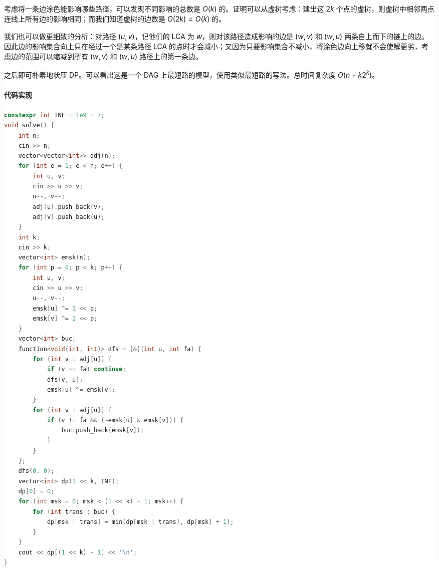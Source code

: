 考虑将一条边涂色能影响哪些路径，可以发现不同影响的总数是 $O(k)$ 的。证明可以从虚树考虑：建出这 $2k$ 个点的虚树，则虚树中相邻两点连线上所有边的影响相同；而我们知道虚树的边数是 $O(2k) = O(k)$ 的。

我们也可以做更细致的分析：对路径 $(u, v)$，记他们的 LCA 为 $w$，则对该路径造成影响的边是 $(w, v)$ 和 $(w, u)$ 两条自上而下的链上的边。因此边的影响集合向上只在经过一个是某条路径 LCA 的点时才会减小；又因为只要影响集合不减小，将涂色边向上移就不会使解更劣，考虑边的范围可以缩减到所有 $(w, v)$ 和 $(w, u)$ 路径上的第一条边。

之后即可朴素地状压 DP。可以看出这是一个 DAG 上最短路的模型，使用类似最短路的写法。总时间复杂度 $O(n + k 2^k)$。

#### 代码实现

```cpp
constexpr int INF = 1e9 + 7;
void solve() {
    int n;
    cin >> n;
    vector<vector<int>> adj(n);
    for (int e = 1; e < n; e++) {
        int u, v;
        cin >> u >> v;
        u--, v--;
        adj[u].push_back(v);
        adj[v].push_back(u);
    }
    int k;
    cin >> k;
    vector<int> emsk(n);
    for (int p = 0; p < k; p++) {
        int u, v;
        cin >> u >> v;
        u--, v--;
        emsk[u] ^= 1 << p;
        emsk[v] ^= 1 << p;
    }
    vector<int> buc;
    function<void(int, int)> dfs = [&](int u, int fa) {
        for (int v : adj[u]) {
            if (v == fa) continue;
            dfs(v, u);
            emsk[u] ^= emsk[v];
        }
        for (int v : adj[u]) {
            if (v != fa && (~emsk[u] & emsk[v])) {
                buc.push_back(emsk[v]);
            }
        }
    };
    dfs(0, 0);
    vector<int> dp(1 << k, INF);
    dp[0] = 0;
    for (int msk = 0; msk < (1 << k) - 1; msk++) {
        for (int trans : buc) {
            dp[msk | trans] = min(dp[msk | trans], dp[msk] + 1);
        }
    }
    cout << dp[(1 << k) - 1] << '\n';
}
```
